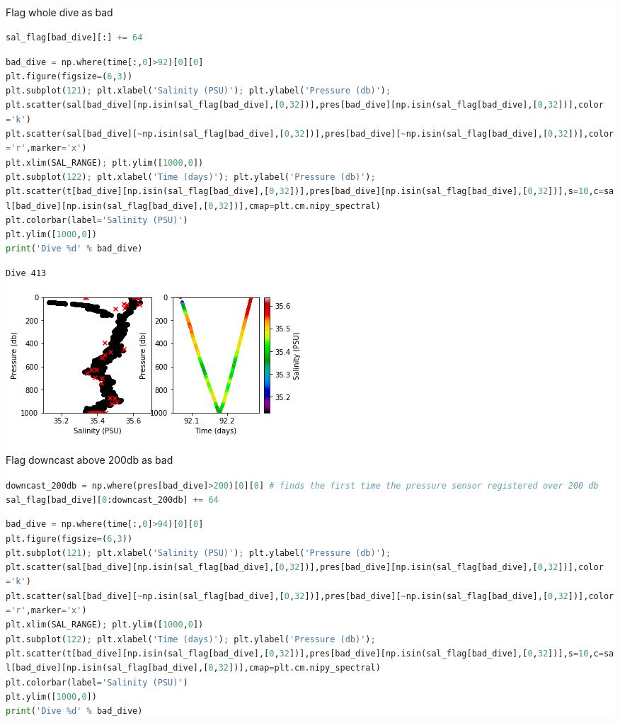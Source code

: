 
Flag whole dive as bad


```python
sal_flag[bad_dive][:] += 64
```


```python
bad_dive = np.where(time[:,0]>92)[0][0]
plt.figure(figsize=(6,3))
plt.subplot(121); plt.xlabel('Salinity (PSU)'); plt.ylabel('Pressure (db)');
plt.scatter(sal[bad_dive][np.isin(sal_flag[bad_dive],[0,32])],pres[bad_dive][np.isin(sal_flag[bad_dive],[0,32])],color='k')
plt.scatter(sal[bad_dive][~np.isin(sal_flag[bad_dive],[0,32])],pres[bad_dive][~np.isin(sal_flag[bad_dive],[0,32])],color='r',marker='x')
plt.xlim(SAL_RANGE); plt.ylim([1000,0])
plt.subplot(122); plt.xlabel('Time (days)'); plt.ylabel('Pressure (db)');
plt.scatter(t[bad_dive][np.isin(sal_flag[bad_dive],[0,32])],pres[bad_dive][np.isin(sal_flag[bad_dive],[0,32])],s=10,c=sal[bad_dive][np.isin(sal_flag[bad_dive],[0,32])],cmap=plt.cm.nipy_spectral)
plt.colorbar(label='Salinity (PSU)')
plt.ylim([1000,0])
print('Dive %d' % bad_dive)
```

    Dive 413



![png](Level1_SG579_JanApr/output_35_1.png)


Flag downcast above 200db as bad


```python
downcast_200db = np.where(pres[bad_dive]>200)[0][0] # finds the first time the pressure sensor registered over 200 db
sal_flag[bad_dive][0:downcast_200db] += 64
```


```python
bad_dive = np.where(time[:,0]>94)[0][0]
plt.figure(figsize=(6,3))
plt.subplot(121); plt.xlabel('Salinity (PSU)'); plt.ylabel('Pressure (db)');
plt.scatter(sal[bad_dive][np.isin(sal_flag[bad_dive],[0,32])],pres[bad_dive][np.isin(sal_flag[bad_dive],[0,32])],color='k')
plt.scatter(sal[bad_dive][~np.isin(sal_flag[bad_dive],[0,32])],pres[bad_dive][~np.isin(sal_flag[bad_dive],[0,32])],color='r',marker='x')
plt.xlim(SAL_RANGE); plt.ylim([1000,0])
plt.subplot(122); plt.xlabel('Time (days)'); plt.ylabel('Pressure (db)');
plt.scatter(t[bad_dive][np.isin(sal_flag[bad_dive],[0,32])],pres[bad_dive][np.isin(sal_flag[bad_dive],[0,32])],s=10,c=sal[bad_dive][np.isin(sal_flag[bad_dive],[0,32])],cmap=plt.cm.nipy_spectral)
plt.colorbar(label='Salinity (PSU)')
plt.ylim([1000,0])
print('Dive %d' % bad_dive)
```
